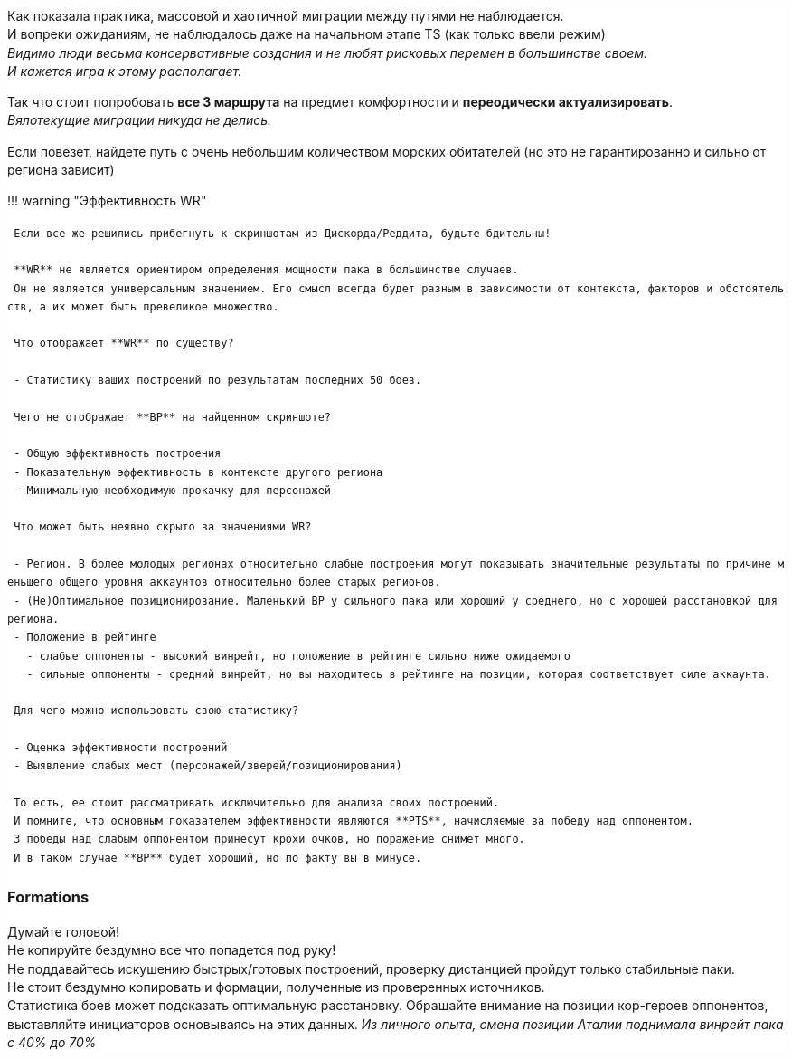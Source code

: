 Как показала практика, массовой и хаотичной миграции между путями не наблюдается.  
И вопреки ожиданиям, не наблюдалось даже на начальном этапе TS (как только ввели режим)  
_Видимо люди весьма консервативные создания и не любят рисковых перемен в большинстве своем.  
И кажется игра к этому располагает._

Так что стоит попробовать **все 3 маршрута** на предмет комфортности и **переодически актуализировать**.  
_Вялотекущие миграции никуда не делись._

Если повезет, найдете путь с очень небольшим количеством морских обитателей (но это не гарантированно и сильно от региона зависит)

!!! warning "Эффективность WR"

     Если все же решились прибегнуть к скриншотам из Дискорда/Реддита, будьте бдительны!

     **WR** не является ориентиром определения мощности пака в большинстве случаев.
     Он не является универсальным значением. Его смысл всегда будет разным в зависимости от контекста, факторов и обстоятельств, а их может быть превеликое множество.

     Что отображает **WR** по существу?

     - Статистику ваших построений по результатам последних 50 боев.

     Чего не отображает **ВР** на найденном скриншоте?

     - Общую эффективность построения
     - Показательную эффективность в контексте другого региона
     - Минимальную необходимую прокачку для персонажей

     Что может быть неявно скрыто за значениями WR?

     - Регион. В более молодых регионах относительно слабые построения могут показывать значительные результаты по причине меньшего общего уровня аккаунтов относительно более старых регионов.
     - (Не)Оптимальное позиционирование. Маленький ВР у сильного пака или хороший у среднего, но с хорошей расстановкой для региона.
     - Положение в рейтинге
       - слабые оппоненты - высокий винрейт, но положение в рейтинге сильно ниже ожидаемого
       - сильные оппоненты - средний винрейт, но вы находитесь в рейтинге на позиции, которая соответствует силе аккаунта.

     Для чего можно использовать свою статистику?

     - Оценка эффективности построений
     - Выявление слабых мест (персонажей/зверей/позиционирования)

     То есть, ee стоит рассматривать исключительно для анализа своих построений.
     И помните, что основным показателем эффективности являются **PTS**, начисляемые за победу над оппонентом.
     3 победы над слабым оппонентом принесут крохи очков, но поражение снимет много.
     И в таком случае **ВР** будет хороший, но по факту вы в минусе.

### Formations

Думайте головой!  
Не копируйте бездумно все что попадется под руку!  
Не поддавайтесь искушению быстрых/готовых построений, проверку дистанцией пройдут только стабильные паки.  
Не стоит бездумно копировать и формации, полученные из проверенных источников.  
Статистика боев может подсказать оптимальную расстановку.
Обращайте внимание на позиции кор-героев оппонентов, выставляйте инициаторов основываясь на этих данных.
_Из личного опыта, смена позиции Аталии поднимала винрейт пака с 40% до 70%_
